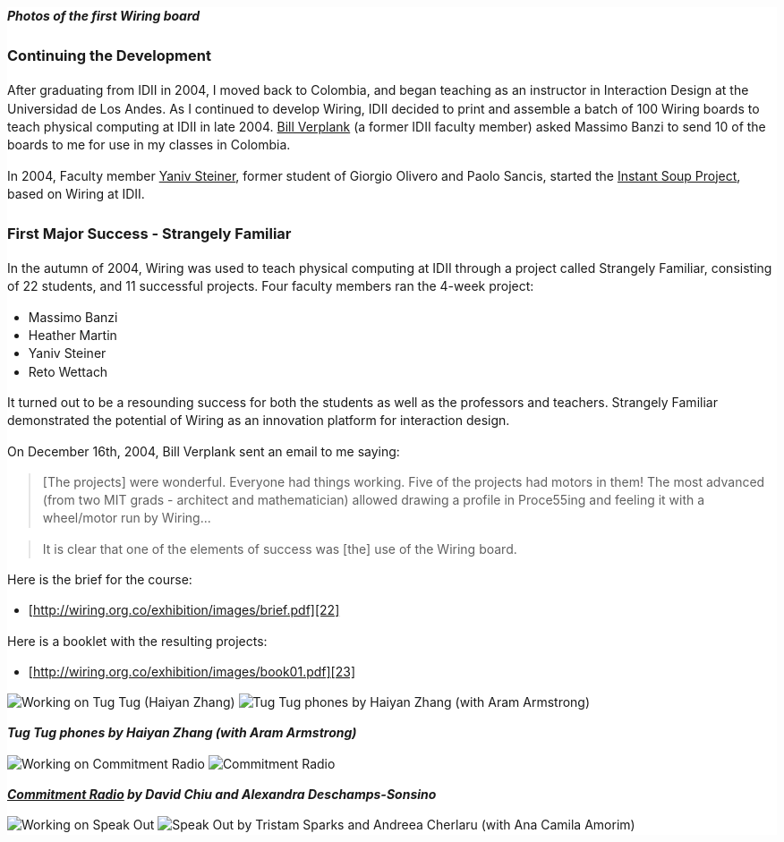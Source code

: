 ***Photos of the first Wiring board***

### Continuing the Development

After graduating from IDII in 2004, I moved back to Colombia, and began teaching as an instructor in Interaction Design at the Universidad de Los Andes. As I continued to develop Wiring, IDII decided to print and assemble a batch of 100 Wiring boards to teach physical computing at IDII in late 2004. [Bill Verplank][19] (a former IDII faculty member) asked Massimo Banzi to send 10 of the boards to me for use in my classes in Colombia.

In 2004, Faculty member [Yaniv Steiner][20], former student of Giorgio Olivero and Paolo Sancis, started the [Instant Soup Project][21], based on Wiring at IDII.

### First Major Success - Strangely Familiar

In the autumn of 2004, Wiring was used to teach physical computing at IDII through a project called Strangely Familiar, consisting of 22 students, and 11 successful projects. Four faculty members ran the 4-week project:

*   Massimo Banzi
*   Heather Martin
*   Yaniv Steiner
*   Reto Wettach

It turned out to be a resounding success for both the students as well as the professors and teachers.  Strangely Familiar demonstrated the potential of Wiring as an innovation platform for interaction design.

On December 16th, 2004, Bill Verplank sent an email to me saying:

>[The projects] were wonderful.  Everyone had things working.  Five of the projects had motors in them!  The most advanced (from two MIT grads - architect and mathematician) allowed drawing a profile in Proce55ing and feeling it with a wheel/motor run by Wiring...

>It is clear that one of the elements of success was [the] use of the Wiring board.

Here is the brief for the course:

* [http://wiring.org.co/exhibition/images/brief.pdf][22]

Here is a booklet with the resulting projects:

* [http://wiring.org.co/exhibition/images/book01.pdf][23]

![Working on Tug Tug (Haiyan Zhang)](../images/TugTug-Testing.jpg)
![Tug Tug phones by Haiyan Zhang (with Aram Armstrong)](../images/TugTug.jpg)

***Tug Tug phones by Haiyan Zhang (with Aram Armstrong)***

![Working on Commitment Radio](../images/CommitmentRadio-Testing.jpg)
![Commitment Radio](../images/CommitmentRadio.jpg)

***[Commitment Radio][24] by David Chiu and Alexandra Deschamps-Sonsino***

![Working on Speak Out](../images/SpeakOut-Testing.jpg)
![Speak Out by Tristam Sparks and Andreea Cherlaru (with Ana Camila Amorim)](../images/SpeakOut.jpg)


[1]: http://hackaday.com/2015/03/12/arduino-v-arduino-part-ii/
[2]: https://www.unitedstatescourts.org/federal/mad/167131/
[3]: https://en.wikipedia.org/wiki/Interaction_Design_Institute_Ivrea
[4]: http://people.interactionivrea.org/h.barragan/thesis/thesis_low_res.pdf
[5]: https://en.wikipedia.org/wiki/C.E.B._Reas
[6]: https://en.wikipedia.org/wiki/Processing_(programming_language)
[7]: http://www.nastypixel.com/instantsoup
[8]: http://www.uniandes.edu.co/
[9]: https://www.parallax.com/
[10]: http://www.atmel.com/
[11]: http://www.atmel.com/devices/R40008.aspx
[12]: http://www.atmel.com/devices/ATMEGA128.aspx
[13]: http://www.atmel.com/tools/STK500.aspx
[14]: http://www.bdmicro.com/mavric-ib/
[15]: http://www.bdmicro.com/
[16]: http://www.ftdichip.com/
[17]: http://www.cadsoftusa.com/
[18]: http://www.serp.it/
[19]: http://www.billverplank.com/
[20]: http://www.nastypixel.com/prototype/people/yaniv-steiner-2
[21]: http://www.nastypixel.com/instantsoup/website/cover/
[22]: http://wiring.org.co/exhibition/images/brief.pdf
[23]: http://wiring.org.co/exhibition/images/book01.pdf
[24]: http://www.d4v3.net/resume/radios.php
[25]: http://www.andreeachelaru.com/ThesisOther.htm
[26]: http://neighbourhoodsatellites.com/project/the-amazing-all-band-radio/
[27]: http://www.4pcb.com/
[28]: https://twitter.com/nillocr
[29]: http://www.zambetti.com/projects/arduino/
[30]: https://www.flickr.com/photos/mbanzi/172472136/in/album-72157594173657338/
[31]: https://www.flickr.com/photos/mbanzi/172471940/in/album-72157594173657338/
[32]: http://www.amazon.com/Processing-Programming-Handbook-Designers-Artists/dp/0262182629
[33]: https://processing.org/tutorials/electronics/
[34]: https://processing.org/tutorials/electronics/
[35]: http://www.microchip.com/
[36]: https://www.flickr.com/photos/mbanzi/8610131426/in/album-72157633136997919/
[37]: http://justanotherlanguage.org/
[38]: https://www.arduino.cc/en/Main/Credits
[39]: https://www.flickr.com/photos/mbanzi/albums/72157633136997919/with/8610131426/
[40]: https://www.flickr.com/photos/mbanzi/8609019055
[41]: http://2013.oshwa.org/schedule/
[42]: https://www.unitedstatescourts.org/federal/mad/167131/1-0.html
[43]: http://sourceforge.net/projects/programma2003/
[44]: http://blog.experientia.com/uploads/2013/10/Interaction_Ivrea_arduino.pdf
[45]: https://vimeo.com/18539129
[46]: http://vimeo.com/18539129?#t=1m45s
[47]: http://vimeo.com/18539129?#t=3m20s
[48]: http://vimeo.com/18539129?#t=8m53s
[49]: http://vimeo.com/18539129?#t=18m56s
[50]: http://www.wired.co.uk/news/archive/2013-10/03/intel-arduino-galileo
[51]: http://www.wired.com/2008/10/ff-openmanufacturing/
[52]: http://spectrum.ieee.org/geek-life/hands-on/the-making-of-arduino
[53]: http://www.circuitstoday.com/story-and-history-of-development-of-arduino
[54]: http://makezine.com/2013/01/29/good-design-gets-out-of-the-way/
[55]: http://dspace.mah.se/bitstream/handle/2043/17985/MAKING-FUTURES-EHN-ET-AL-2014-CHAPTER-08.pdf?sequence=19&isAllowed=y
[56]: http://dspace.mah.se/handle/2043/17985
[57]: http://ptgmedia.pearsoncmg.com/images/9780321906045/samplepages/9780321906045.pdf
[58]: http://rhizome.org/editorial/2009/sep/23/interview-with-casey-reas-and-ben-fry/
[59]: https://www.safaribooksonline.com/library/view/getting-started-with/9781449379827/ch01.html
[60]: http://www.zambetti.com/projects/arduino/
[61]: http://www.wired.it/gadget/computer/2015/02/12/arduino-nel-caos-situazione/
[62]: http://playground.blogautore.repubblica.it/2015/02/11/la-guerra-per-arduino-la-perla-hi-tech-italiana-nel-caos/
[63]: http://makezine.com/2015/03/19/massimo-banzi-fighting-for-arduino/
[64]: http://hackaday.com/2015/07/23/hackaday-interviews-federico-musto-of-arduino-srl/
[65]: http://hackaday.com/2016/01/04/new-products-and-new-directions-an-interview-with-federico-musto-of-arduino-srl/
[66]: https://youtu.be/tZxY8_CNiCw?start=232
[67]: http://www.maedastudio.com/1999/dbn/index.php
[68]: http://www.amazon.com/Making-Things-Talk-Practical-Connecting/dp/0596510519/ref=sr_1_2?ie=UTF8&sr=8-2&keywords=Making+Things+Talk
[69]: https://groups.google.com/a/arduino.cc/d/msg/developers/HEKecd0qhS4/nADS2jW6DgAJ
[70]: http://arduinohistory.github.io